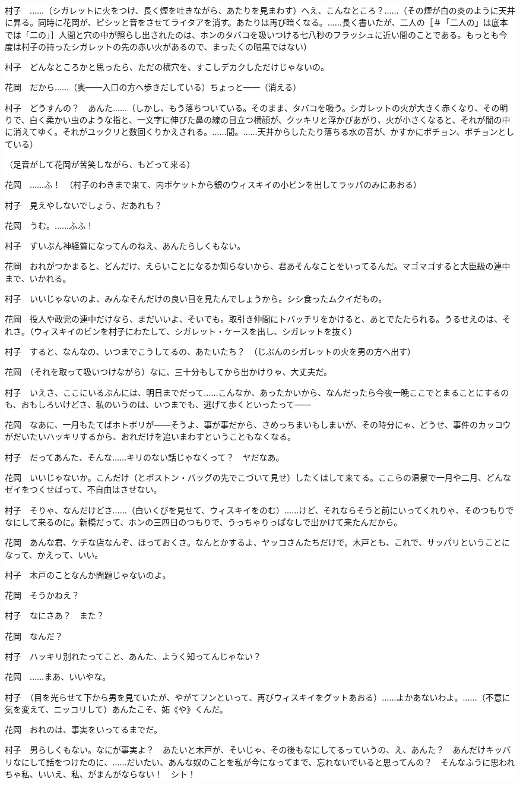村子　……（シガレットに火をつけ、長く煙を吐きながら、あたりを見まわす）へえ、こんなところ？……（その煙が白の炎のように天井に昇る。同時に花岡が、ピシッと音をさせてライタアを消す。あたりは再び暗くなる。……長く書いたが、二人の［＃「二人の」は底本では「二の」］人間と穴の中が照らし出されたのは、ホンのタバコを吸いつける七八秒のフラッシュに近い間のことである。もっとも今度は村子の持ったシガレットの先の赤い火があるので、まったくの暗黒ではない）

村子　どんなところかと思ったら、ただの横穴を、すこしデカクしただけじゃないの。

花岡　だから……（奥――入口の方へ歩きだしている）ちょっと――（消える）

村子　どうすんの？　あんた……（しかし、もう落ちついている。そのまま、タバコを吸う。シガレットの火が大きく赤くなり、その明りで、白く柔かい虫のような指と、一文字に伸びた鼻の線の目立つ横顔が、クッキリと浮かびあがり、火が小さくなると、それが闇の中に消えてゆく。それがユックリと数回くりかえされる。……間。……天井からしたたり落ちる水の音が、かすかにポチョン、ポチョンとしている）


（足音がして花岡が苦笑しながら、もどって来る）



花岡　……ふ！　（村子のわきまで来て、内ポケットから銀のウィスキイの小ビンを出してラッパのみにあおる）

村子　見えやしないでしょう、だあれも？

花岡　うむ。……ふふ！

村子　ずいぶん神経質になってんのねえ、あんたらしくもない。

花岡　おれがつかまると、どんだけ、えらいことになるか知らないから、君あそんなことをいってるんだ。マゴマゴすると大臣級の連中まで、いかれる。

村子　いいじゃないのよ、みんなそんだけの良い目を見たんでしょうから。シシ食ったムクイだもの。

花岡　役人や政党の連中だけなら、まだいいよ、そいでも。取引き仲間にトバッチリをかけると、あとでたたられる。うるせえのは、それさ。（ウィスキイのビンを村子にわたして、シガレット・ケースを出し、シガレットを抜く）

村子　すると、なんなの、いつまでこうしてるの、あたいたち？　（じぶんのシガレットの火を男の方へ出す）

花岡　（それを取って吸いつけながら）なに、三十分もしてから出かけりゃ、大丈夫だ。

村子　いえさ、ここにいるぶんには、明日までだって……こんなか、あったかいから、なんだったら今夜一晩ここでとまることにするのも、おもしろいけどさ、私のいうのは、いつまでも、逃げて歩くといったって――

花岡　なあに、一月もたてばホトボリが――そうよ、事が事だから、さめっちまいもしまいが、その時分にゃ、どうせ、事件のカッコウがだいたいハッキリするから、おれだけを追いまわすということもなくなる。

村子　だってあんた、そんな……キリのない話じゃなくって？　ヤだなあ。

花岡　いいじゃないか。こんだけ（とボストン・バッグの先でこづいて見せ）したくはして来てる。ここらの温泉で一月や二月、どんなゼイをつくせばって、不自由はさせない。

村子　そりゃ、なんだけどさ……（白いくびを見せて、ウィスキイをのむ）……けど、それならそうと前にいってくれりゃ、そのつもりでなにして来るのに。新橋だって、ホンの三四日のつもりで、うっちゃりっぱなしで出かけて来たんだから。

花岡　あんな君、ケチな店なんぞ、ほっておくさ。なんとかするよ、ヤッコさんたちだけで。木戸とも、これで、サッパリということになって、かえって、いい。

村子　木戸のことなんか問題じゃないのよ。

花岡　そうかねえ？

村子　なにさあ？　また？

花岡　なんだ？

村子　ハッキリ別れたってこと、あんた、ようく知ってんじゃない？

花岡　……まあ、いいやな。

村子　（目を光らせて下から男を見ていたが、やがてフンといって、再びウィスキイをグットあおる）……よかあないわよ。……（不意に気を変えて、ニッコリして）あんたこそ、妬《や》くんだ。

花岡　おれのは、事実をいってるまでだ。

村子　男らしくもない。なにが事実よ？　あたいと木戸が、そいじゃ、その後もなにしてるっていうの、え、あんた？　あんだけキッパリなにして話をつけたのに、……だいたい、あんな奴のことを私が今になってまで、忘れないでいると思ってんの？　そんなふうに思われちゃ私、いいえ、私、がまんがならない！　シト！
